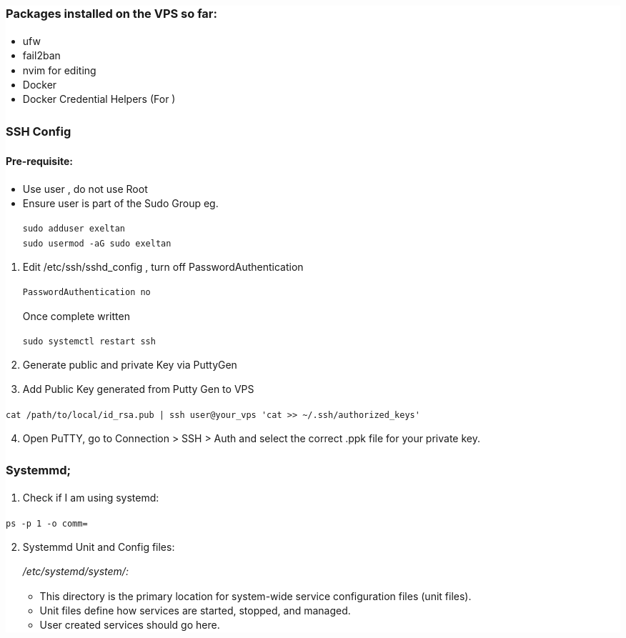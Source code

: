 
### Packages installed on the VPS so far:

- ufw
- fail2ban
- nvim for editing
- Docker
- Docker Credential Helpers (For )


### SSH Config

#### Pre-requisite:

- Use user , do not use Root
- Ensure user is part of the Sudo Group
  eg.
  ```
  sudo adduser exeltan
  sudo usermod -aG sudo exeltan
  ```

1. Edit /etc/ssh/sshd_config , turn off PasswordAuthentication

   ```
   PasswordAuthentication no
   ```

   Once complete written

   ```
   sudo systemctl restart ssh
   ```

2. Generate public and private Key via PuttyGen

3. Add Public Key generated from Putty Gen to VPS

```
cat /path/to/local/id_rsa.pub | ssh user@your_vps 'cat >> ~/.ssh/authorized_keys'
```

4. Open PuTTY, go to Connection > SSH > Auth and select the correct .ppk file for your private key.



### Systemmd;

1. Check if I am using systemd:

```
ps -p 1 -o comm=
```

2. Systemmd Unit and Config files:

   _/etc/systemd/system/:_

   - This directory is the primary location for system-wide service configuration files (unit files).
   - Unit files define how services are started, stopped, and managed.
   - User created services should go here.
